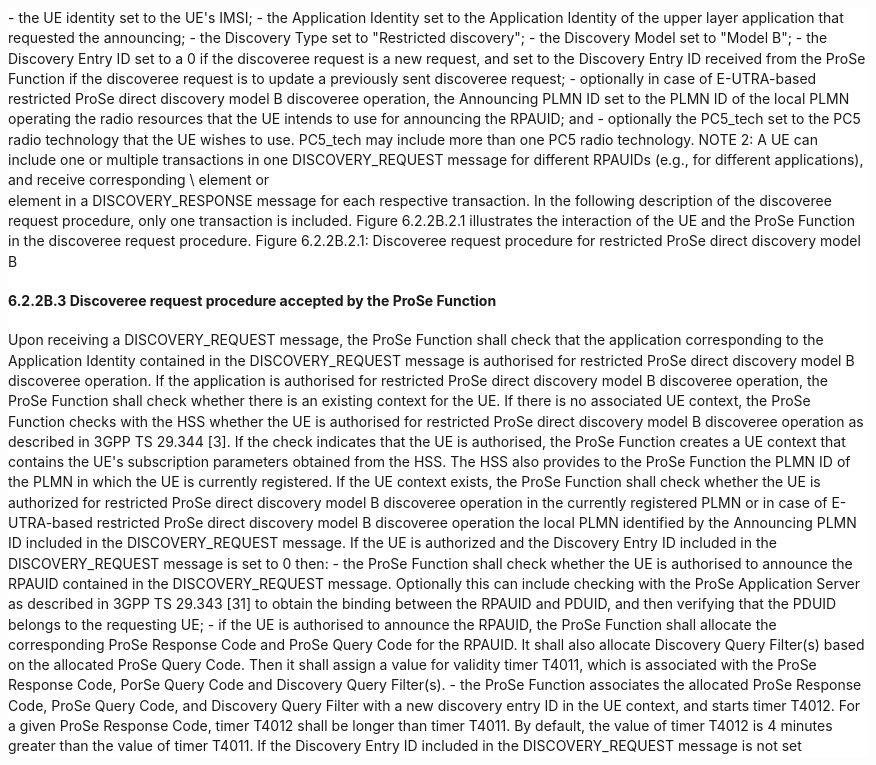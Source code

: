 \- the UE identity set to the UE\'s IMSI;
\- the Application Identity set to the Application Identity of the upper layer
application that requested the announcing;
\- the Discovery Type set to \"Restricted discovery\";
\- the Discovery Model set to \"Model B\";
\- the Discovery Entry ID set to a 0 if the discoveree request is a new
request, and set to the Discovery Entry ID received from the ProSe Function if
the discoveree request is to update a previously sent discoveree request;
\- optionally in case of E-UTRA-based restricted ProSe direct discovery model
B discoveree operation, the Announcing PLMN ID set to the PLMN ID of the local
PLMN operating the radio resources that the UE intends to use for announcing
the RPAUID; and
\- optionally the PC5_tech set to the PC5 radio technology that the UE wishes
to use. PC5_tech may include more than one PC5 radio technology.
NOTE 2: A UE can include one or multiple transactions in one DISCOVERY_REQUEST
message for different RPAUIDs (e.g., for different applications), and receive
corresponding \ element or \
element in a DISCOVERY_RESPONSE message for each respective transaction. In
the following description of the discoveree request procedure, only one
transaction is included.
Figure 6.2.2B.2.1 illustrates the interaction of the UE and the ProSe Function
in the discoveree request procedure.
Figure 6.2.2B.2.1: Discoveree request procedure for restricted ProSe direct
discovery model B
#### 6.2.2B.3 Discoveree request procedure accepted by the ProSe Function
Upon receiving a DISCOVERY_REQUEST message, the ProSe Function shall check
that the application corresponding to the Application Identity contained in
the DISCOVERY_REQUEST message is authorised for restricted ProSe direct
discovery model B discoveree operation. If the application is authorised for
restricted ProSe direct discovery model B discoveree operation, the ProSe
Function shall check whether there is an existing context for the UE.
If there is no associated UE context, the ProSe Function checks with the HSS
whether the UE is authorised for restricted ProSe direct discovery model B
discoveree operation as described in 3GPP TS 29.344 [3]. If the check
indicates that the UE is authorised, the ProSe Function creates a UE context
that contains the UE\'s subscription parameters obtained from the HSS. The HSS
also provides to the ProSe Function the PLMN ID of the PLMN in which the UE is
currently registered.
If the UE context exists, the ProSe Function shall check whether the UE is
authorized for restricted ProSe direct discovery model B discoveree operation
in the currently registered PLMN or in case of E-UTRA-based restricted ProSe
direct discovery model B discoveree operation the local PLMN identified by the
Announcing PLMN ID included in the DISCOVERY_REQUEST message.
If the UE is authorized and the Discovery Entry ID included in the
DISCOVERY_REQUEST message is set to 0 then:
\- the ProSe Function shall check whether the UE is authorised to announce the
RPAUID contained in the DISCOVERY_REQUEST message. Optionally this can include
checking with the ProSe Application Server as described in 3GPP TS 29.343 [31]
to obtain the binding between the RPAUID and PDUID, and then verifying that
the PDUID belongs to the requesting UE;
\- if the UE is authorised to announce the RPAUID, the ProSe Function shall
allocate the corresponding ProSe Response Code and ProSe Query Code for the
RPAUID. It shall also allocate Discovery Query Filter(s) based on the
allocated ProSe Query Code. Then it shall assign a value for validity timer
T4011, which is associated with the ProSe Response Code, PorSe Query Code and
Discovery Query Filter(s).
\- the ProSe Function associates the allocated ProSe Response Code, ProSe
Query Code, and Discovery Query Filter with a new discovery entry ID in the UE
context, and starts timer T4012. For a given ProSe Response Code, timer T4012
shall be longer than timer T4011. By default, the value of timer T4012 is 4
minutes greater than the value of timer T4011.
If the Discovery Entry ID included in the DISCOVERY_REQUEST message is not set